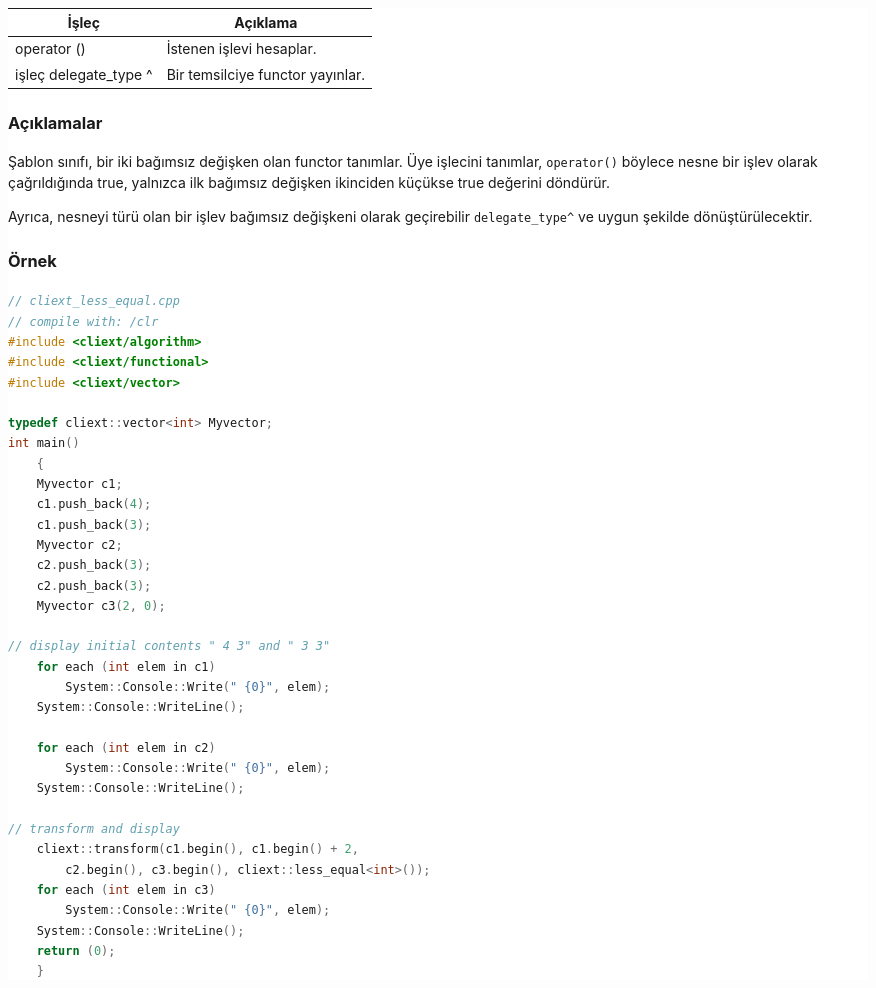|İşleç|Açıklama|
|--------------|-----------------|
|operator ()|İstenen işlevi hesaplar.|
|işleç delegate_type ^|Bir temsilciye functor yayınlar.|

### <a name="remarks"></a>Açıklamalar

Şablon sınıfı, bir iki bağımsız değişken olan functor tanımlar. Üye işlecini tanımlar, `operator()` böylece nesne bir işlev olarak çağrıldığında true, yalnızca ilk bağımsız değişken ikinciden küçükse true değerini döndürür.

Ayrıca, nesneyi türü olan bir işlev bağımsız değişkeni olarak geçirebilir `delegate_type^` ve uygun şekilde dönüştürülecektir.

### <a name="example"></a>Örnek

```cpp
// cliext_less_equal.cpp
// compile with: /clr
#include <cliext/algorithm>
#include <cliext/functional>
#include <cliext/vector>

typedef cliext::vector<int> Myvector;
int main()
    {
    Myvector c1;
    c1.push_back(4);
    c1.push_back(3);
    Myvector c2;
    c2.push_back(3);
    c2.push_back(3);
    Myvector c3(2, 0);

// display initial contents " 4 3" and " 3 3"
    for each (int elem in c1)
        System::Console::Write(" {0}", elem);
    System::Console::WriteLine();

    for each (int elem in c2)
        System::Console::Write(" {0}", elem);
    System::Console::WriteLine();

// transform and display
    cliext::transform(c1.begin(), c1.begin() + 2,
        c2.begin(), c3.begin(), cliext::less_equal<int>());
    for each (int elem in c3)
        System::Console::Write(" {0}", elem);
    System::Console::WriteLine();
    return (0);
    }
```
